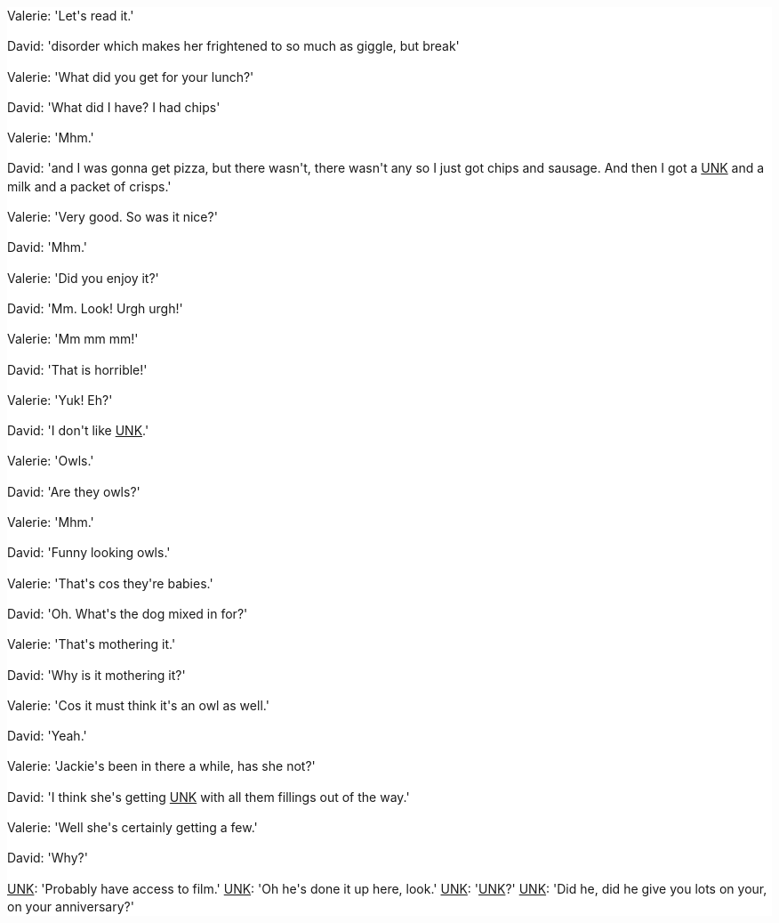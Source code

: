 Valerie: 'Let's read it.'

David: 'disorder which makes her frightened to so much as giggle, but break'

Valerie: 'What did you get for your lunch?'

David: 'What did I have?
I had chips'

Valerie: 'Mhm.'

David: 'and I was gonna get pizza, but there wasn't, there wasn't any so I just got chips and sausage.
And then I got a [UNK] and a milk and a packet of crisps.'

Valerie: 'Very good.
So was it nice?'

David: 'Mhm.'

Valerie: 'Did you enjoy it?'

David: 'Mm.
Look!
Urgh urgh!'

Valerie: 'Mm mm mm!'

David: 'That is horrible!'

Valerie: 'Yuk!
Eh?'

David: 'I don't like [UNK].'

Valerie: 'Owls.'

David: 'Are they owls?'

Valerie: 'Mhm.'

David: 'Funny looking owls.'

Valerie: 'That's cos they're babies.'

David: 'Oh.
What's the dog mixed in for?'

Valerie: 'That's mothering it.'

David: 'Why is it mothering it?'

Valerie: 'Cos it must think it's an owl as well.'

David: 'Yeah.'

Valerie: 'Jackie's been in there a while, has she not?'

David: 'I think she's getting [UNK] with all them fillings out of the way.'

Valerie: 'Well she's certainly getting a few.'

David: 'Why?'


[UNK]: 'Okay.'
[UNK]: 'Probably have access to film.'
[UNK]: 'Oh he's done it up here, look.'
[UNK]: '[UNK]?'
[UNK]: 'Did he, did he give you lots on your, on your anniversary?'